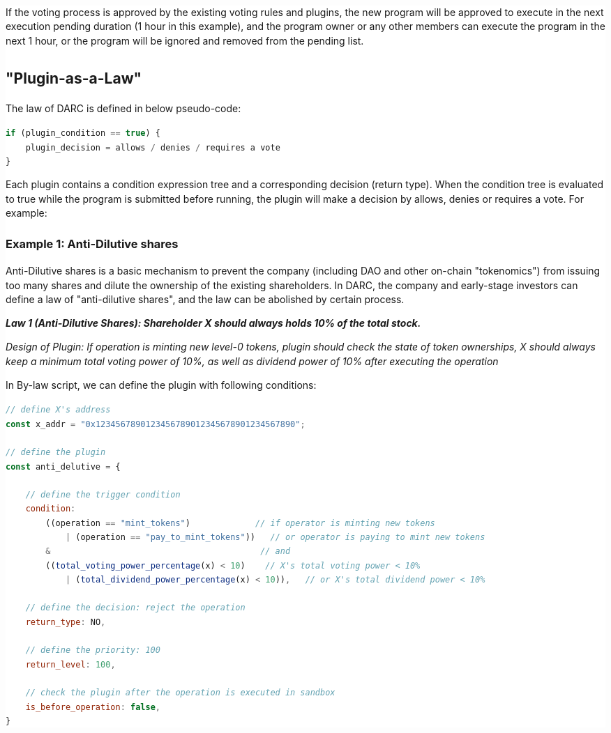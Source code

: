 If the voting process is approved by the existing voting rules and plugins, the new program will be approved to execute
in the next execution pending duration (1 hour in this example), and the program owner or any other members can execute
the program in the next 1 hour, or the program will be ignored and removed from the pending list.

## "Plugin-as-a-Law"

The law of DARC is defined in below pseudo-code:

```javascript
if (plugin_condition == true) {
    plugin_decision = allows / denies / requires a vote
}
```

Each plugin contains a condition expression tree and a corresponding decision (return type). When the condition tree is
evaluated to true while the program is submitted before running, the plugin will make a decision by allows, denies or
requires a vote. For example:

### Example 1: Anti-Dilutive shares

Anti-Dilutive shares is a basic mechanism to prevent the company (including DAO and other on-chain "tokenomics") from
issuing too many shares and dilute the ownership of the existing shareholders. In DARC, the company and early-stage
investors can define a law of "anti-dilutive shares", and the law can be abolished by certain process.

***Law 1 (Anti-Dilutive Shares): Shareholder X should always holds 10% of the total stock.***

*Design of Plugin: If operation is minting new level-0 tokens, plugin should check the state of token ownerships, X
should always keep a minimum total voting power of 10%, as well as dividend power of 10% after executing the operation*

In By-law script, we can define the plugin with following conditions:

```javascript
// define X's address
const x_addr = "0x1234567890123456789012345678901234567890";

// define the plugin
const anti_delutive = {

    // define the trigger condition
    condition:
        ((operation == "mint_tokens")             // if operator is minting new tokens
            | (operation == "pay_to_mint_tokens"))   // or operator is paying to mint new tokens
        &                                          // and        
        ((total_voting_power_percentage(x) < 10)    // X's total voting power < 10%
            | (total_dividend_power_percentage(x) < 10)),   // or X's total dividend power < 10%

    // define the decision: reject the operation
    return_type: NO,

    // define the priority: 100
    return_level: 100,

    // check the plugin after the operation is executed in sandbox
    is_before_operation: false,
}
```
